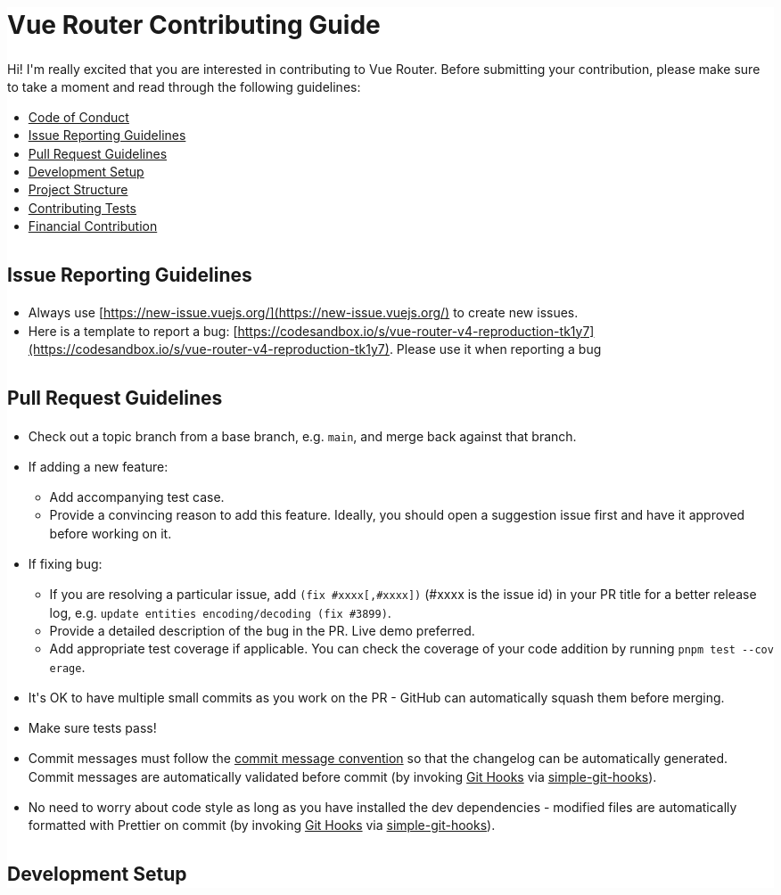 # Vue Router Contributing Guide

Hi! I'm really excited that you are interested in contributing to Vue Router. Before submitting your contribution, please make sure to take a moment and read through the following guidelines:

- [Code of Conduct](https://github.com/vuejs/vue/blob/dev/.github/CODE_OF_CONDUCT.md)
- [Issue Reporting Guidelines](#issue-reporting-guidelines)
- [Pull Request Guidelines](#pull-request-guidelines)
- [Development Setup](#development-setup)
- [Project Structure](#project-structure)
- [Contributing Tests](#contributing-tests)
- [Financial Contribution](#financial-contribution)

## Issue Reporting Guidelines

- Always use [https://new-issue.vuejs.org/](https://new-issue.vuejs.org/) to create new issues.
- Here is a template to report a bug: [https://codesandbox.io/s/vue-router-v4-reproduction-tk1y7](https://codesandbox.io/s/vue-router-v4-reproduction-tk1y7). Please use it when reporting a bug

## Pull Request Guidelines

- Check out a topic branch from a base branch, e.g. `main`, and merge back against that branch.

- If adding a new feature:

  - Add accompanying test case.
  - Provide a convincing reason to add this feature. Ideally, you should open a suggestion issue first and have it approved before working on it.

- If fixing bug:

  - If you are resolving a particular issue, add `(fix #xxxx[,#xxxx])` (#xxxx is the issue id) in your PR title for a better release log, e.g. `update entities encoding/decoding (fix #3899)`.
  - Provide a detailed description of the bug in the PR. Live demo preferred.
  - Add appropriate test coverage if applicable. You can check the coverage of your code addition by running `pnpm test --coverage`.

- It's OK to have multiple small commits as you work on the PR - GitHub can automatically squash them before merging.

- Make sure tests pass!

- Commit messages must follow the [commit message convention](./commit-convention.md) so that the changelog can be automatically generated. Commit messages are automatically validated before commit (by invoking [Git Hooks](https://git-scm.com/docs/githooks) via [simple-git-hooks](https://github.com/toplenboren/simple-git-hooks)).

- No need to worry about code style as long as you have installed the dev dependencies - modified files are automatically formatted with Prettier on commit (by invoking [Git Hooks](https://git-scm.com/docs/githooks) via [simple-git-hooks](https://github.com/toplenboren/simple-git-hooks)).

## Development Setup
